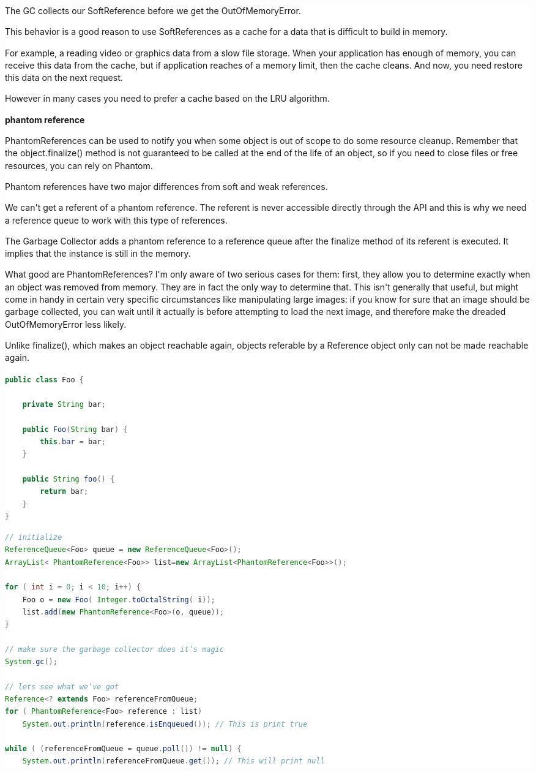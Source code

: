 The GC collects our SoftReference before we get the OutOfMemoryError.

This behavior is a good reason to use SoftReferences as a cache for a data that is difficult to build in memory.

For example, a reading video or graphics data from a slow file storage. When your application has enough of memory, you can receive this data from the cache, but if application reaches of a memory limit, then the cache cleans. And now, you need restore this data on the next request.

However in many cases you need to prefer a cache based on the LRU algorithm.

**phantom reference**

PhantomReferences can be used to notify you when some object is out of scope to do some resource cleanup. Remember that the object.finalize() method is not guaranteed to be called at the end of the life of an object, so if you need to close files or free resources, you can rely on Phantom.

Phantom references have two major differences from soft and weak references.

We can't get a referent of a phantom reference. The referent is never accessible directly through the API and this is why we need a reference queue to work with this type of references.

The Garbage Collector adds a phantom reference to a reference queue after the finalize method of its referent is executed. It implies that the instance is still in the memory.

What good are PhantomReferences? I'm only aware of two serious cases for them: first, they allow you to determine exactly when an object was removed from memory. They are in fact the only way to determine that. This isn't generally that useful, but might come in handy in certain very specific circumstances like manipulating large images: if you know for sure that an image should be garbage collected, you can wait until it actually is before attempting to load the next image, and therefore make the dreaded OutOfMemoryError less likely.

Unlike finalize(), which makes an object reachable again, objects referable by a Reference object only can not be made reachable again.

```java
public class Foo {

    private String bar;

    public Foo(String bar) {
        this.bar = bar;
    }

    public String foo() {
        return bar;
    }
}
```

```java
// initialize
ReferenceQueue<Foo> queue = new ReferenceQueue<Foo>();
ArrayList< PhantomReference<Foo>> list=new ArrayList<PhantomReference<Foo>>();

for ( int i = 0; i < 10; i++) {
    Foo o = new Foo( Integer.toOctalString( i));
    list.add(new PhantomReference<Foo>(o, queue));
}

// make sure the garbage collector does it’s magic
System.gc();

// lets see what we’ve got
Reference<? extends Foo> referenceFromQueue;
for ( PhantomReference<Foo> reference : list)
    System.out.println(reference.isEnqueued()); // This is print true

while ( (referenceFromQueue = queue.poll()) != null) {
    System.out.println(referenceFromQueue.get()); // This will print null 
```